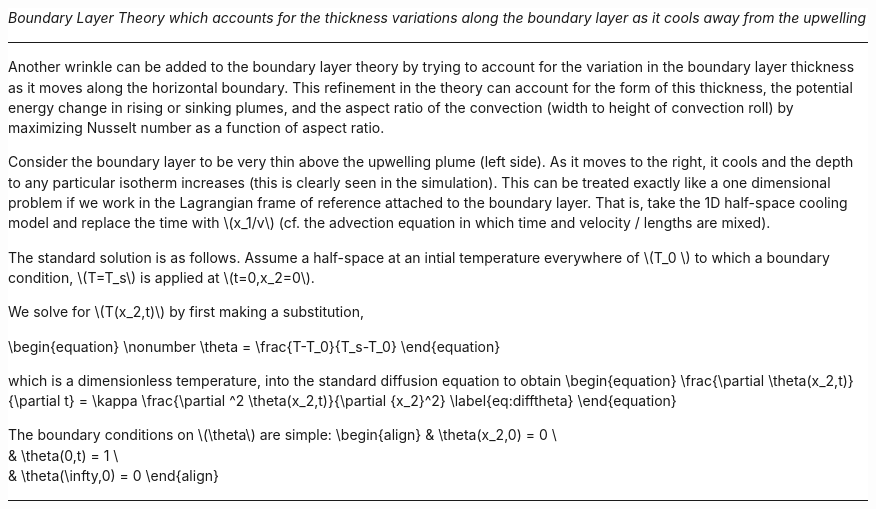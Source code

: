 *Boundary Layer Theory which accounts for the thickness variations along the
boundary layer as it cools away from the upwelling*

---
Another wrinkle can be added to the boundary layer theory by trying to account for the variation  in the boundary layer thickness as it moves along the horizontal boundary. This refinement in the theory can account for the form of this thickness, the potential energy change in rising or sinking plumes, and the aspect ratio of the convection (width to height of convection roll) by maximizing Nusselt number as a function of aspect ratio.

Consider the boundary layer to be very thin above the upwelling plume (left side). As it moves to the right, it cools and the depth to any particular isotherm increases (this is clearly seen in the simulation). This can be treated exactly like a one dimensional problem if we work in the Lagrangian frame of reference attached to the boundary layer. That is, take the 1D half-space cooling model and replace the time with \\(x_1/v\\) (cf. the advection equation in which time and velocity / lengths are mixed).

The standard solution is as follows. Assume a half-space at an intial temperature everywhere of \\(T_0 \\) to which a boundary condition, \\(T=T_s\\) is applied at \\(t=0,x_2=0\\).

We solve for \\(T(x_2,t)\\) by first making a substitution,

\\begin{equation} \nonumber
	\theta = \frac{T-T_0}{T_s-T_0}
\\end{equation}

which is a dimensionless temperature, into the standard diffusion equation to obtain
\\begin{equation}
	\frac{\partial \theta(x_2,t)}{\partial t} = \kappa \frac{\partial ^2 \theta(x_2,t)}{\partial {x_2}^2}
	\label{eq:difftheta}
\\end{equation}

The boundary conditions on \\(\theta\\) are simple:
\\begin{align}
			& \theta(x_2,0) = 0	\\\
			& \theta(0,t) = 1	\\\
			& \theta(\infty,0) = 0
\\end{align}


---
